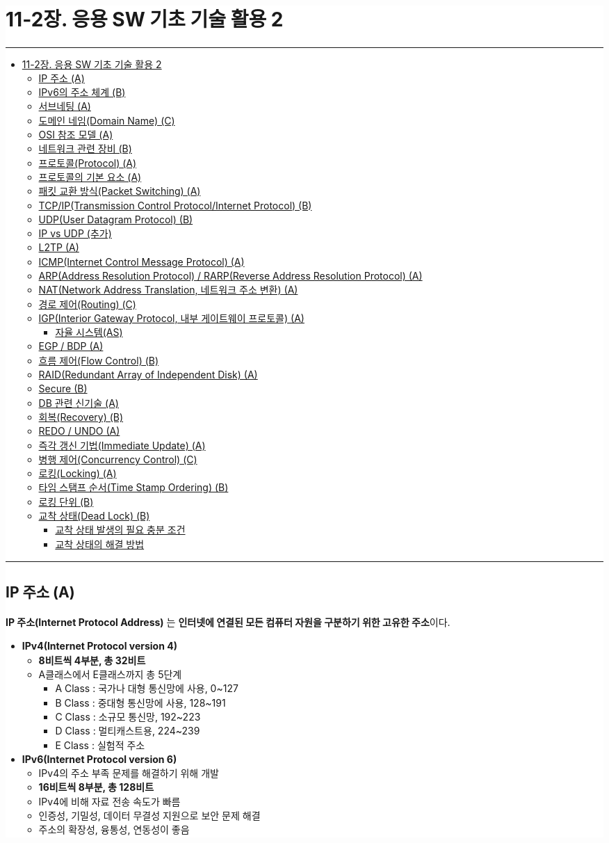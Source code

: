 # 11-2장. 응용 SW 기초 기술 활용 2

---

- [11-2장. 응용 SW 기초 기술 활용 2](#11-2장-응용-sw-기초-기술-활용-2)
  - [IP 주소 (A)](#ip-주소-a)
  - [IPv6의 주소 체계 (B)](#ipv6의-주소-체계-b)
  - [서브네팅 (A)](#서브네팅-a)
  - [도메인 네임(Domain Name) (C)](#도메인-네임domain-name-c)
  - [OSI  참조 모델 (A)](#osi--참조-모델-a)
  - [네트워크 관련 장비 (B)](#네트워크-관련-장비-b)
  - [프로토콜(Protocol) (A)](#프로토콜protocol-a)
  - [프로토콜의 기본 요소 (A)](#프로토콜의-기본-요소-a)
  - [패킷 교환 방식(Packet Switching) (A)](#패킷-교환-방식packet-switching-a)
  - [TCP/IP(Transmission Control Protocol/Internet Protocol) (B)](#tcpiptransmission-control-protocolinternet-protocol-b)
  - [UDP(User Datagram Protocol) (B)](#udpuser-datagram-protocol-b)
  - [IP vs UDP (추가)](#ip-vs-udp-추가)
  - [L2TP (A)](#l2tp-a)
  - [ICMP(Internet Control Message Protocol) (A)](#icmpinternet-control-message-protocol-a)
  - [ARP(Address Resolution Protocol) / RARP(Reverse Address Resolution Protocol) (A)](#arpaddress-resolution-protocol--rarpreverse-address-resolution-protocol-a)
  - [NAT(Network Address Translation, 네트워크 주소 변환) (A)](#natnetwork-address-translation-네트워크-주소-변환-a)
  - [경로 제어(Routing) (C)](#경로-제어routing-c)
  - [IGP(Interior Gateway Protocol, 내부 게이트웨이 프로토콜) (A)](#igpinterior-gateway-protocol-내부-게이트웨이-프로토콜-a)
    - [자율 시스템(AS)](#자율-시스템as)
  - [EGP / BDP (A)](#egp--bdp-a)
  - [흐름 제어(Flow Control) (B)](#흐름-제어flow-control-b)
  - [RAID(Redundant Array of Independent Disk) (A)](#raidredundant-array-of-independent-disk-a)
  - [Secure (B)](#secure-b)
  - [DB 관련 신기술 (A)](#db-관련-신기술-a)
  - [회복(Recovery) (B)](#회복recovery-b)
  - [REDO / UNDO (A)](#redo--undo-a)
  - [즉각 갱신 기법(Immediate Update) (A)](#즉각-갱신-기법immediate-update-a)
  - [병행 제어(Concurrency Control) (C)](#병행-제어concurrency-control-c)
  - [로킹(Locking) (A)](#로킹locking-a)
  - [타임 스탬프 순서(Time Stamp Ordering) (B)](#타임-스탬프-순서time-stamp-ordering-b)
  - [로킹 단위 (B)](#로킹-단위-b)
  - [교착 상태(Dead Lock) (B)](#교착-상태dead-lock-b)
    - [교착 상태 발생의 필요 충분 조건](#교착-상태-발생의-필요-충분-조건)
    - [교착 상태의 해결 방법](#교착-상태의-해결-방법)

---

## IP 주소 (A)

**IP 주소(Internet Protocol Address)** 는 **인터넷에 연결된 모든 컴퓨터 자원을 구분하기 위한 고유한 주소**이다.

- **IPv4(Internet Protocol version 4)**
  - **8비트씩 4부분, 총 32비트**
  - A클래스에서 E클래스까지 총 5단계
    - A Class : 국가나 대형 통신망에 사용, 0~127
    - B Class : 중대형 통신망에 사용, 128~191
    - C Class : 소규모 통신망, 192~223
    - D Class : 멀티캐스트용, 224~239
    - E Class : 실험적 주소
- **IPv6(Internet Protocol version 6)**
  - IPv4의 주소 부족 문제를 해결하기 위해 개발
  - **16비트씩 8부분, 총 128비트**
  - IPv4에 비해 자료 전송 속도가 빠름
  - 인증성, 기밀성, 데이터 무결성 지원으로 보안 문제 해결
  - 주소의 확장성, 융통성, 연동성이 좋음